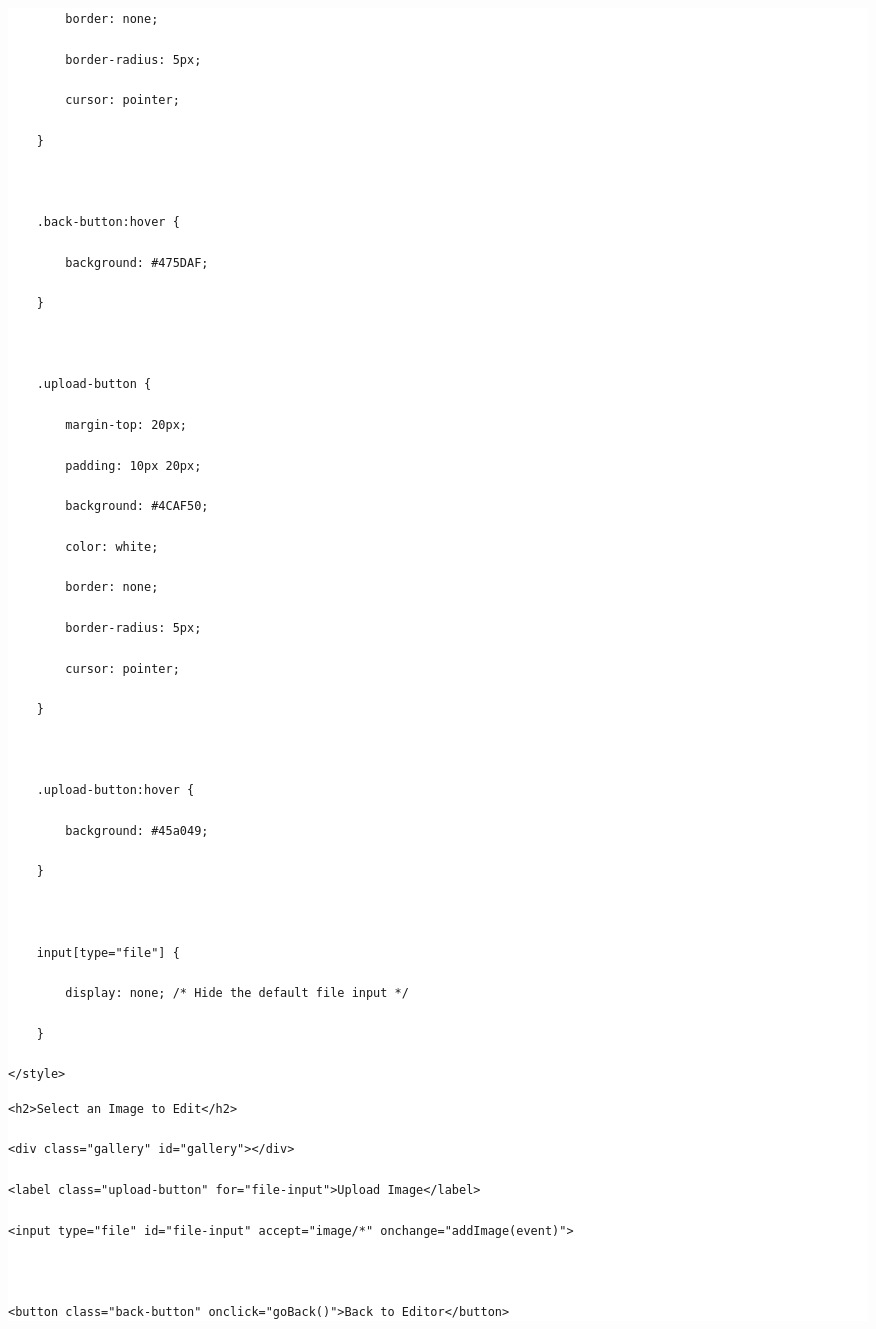            border: none; 

            border-radius: 5px; 

            cursor: pointer; 

        } 

 

        .back-button:hover { 

            background: #475DAF; 

        } 

 

        .upload-button { 

            margin-top: 20px; 

            padding: 10px 20px; 

            background: #4CAF50; 

            color: white; 

            border: none; 

            border-radius: 5px; 

            cursor: pointer; 

        } 

 

        .upload-button:hover { 

            background: #45a049; 

        } 

 

        input[type="file"] { 

            display: none; /* Hide the default file input */ 

        } 

    </style> 

</head> 

<body> 

    <h2>Select an Image to Edit</h2> 

    <div class="gallery" id="gallery"></div> 

    <label class="upload-button" for="file-input">Upload Image</label> 

    <input type="file" id="file-input" accept="image/*" onchange="addImage(event)"> 

 

    <button class="back-button" onclick="goBack()">Back to Editor</button> 

